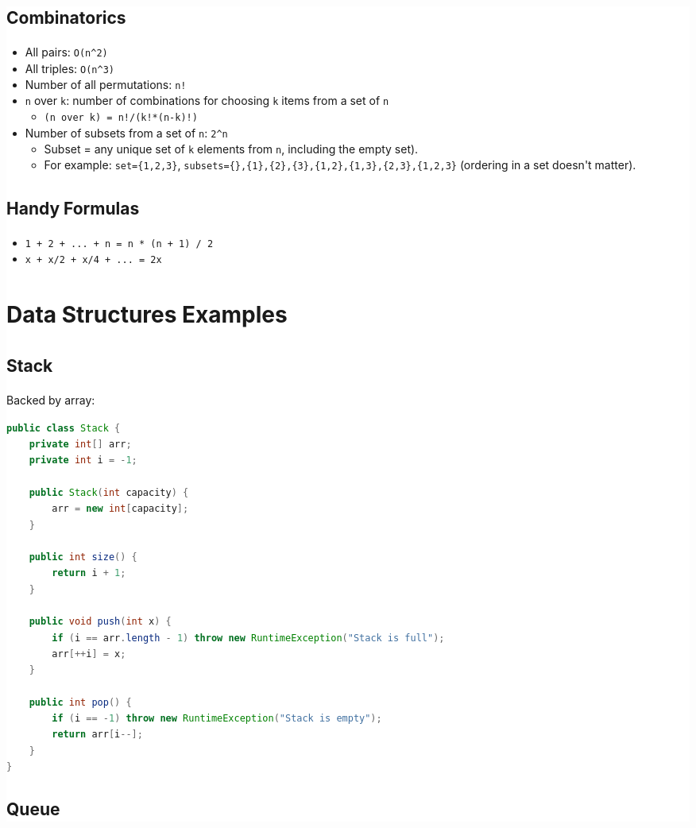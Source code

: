 ## Combinatorics

- All pairs: `O(n^2)`
- All triples: `O(n^3)`
- Number of all permutations: `n!`
- `n` over `k`: number of combinations for choosing `k` items from a set of `n`
    - `(n over k) = n!/(k!*(n-k)!)`
- Number of subsets from a set of `n`: `2^n`
    - Subset = any unique set of `k` elements from `n`, including the empty set).
    - For example: `set={1,2,3}`, `subsets={},{1},{2},{3},{1,2},{1,3},{2,3},{1,2,3}` (ordering in a set doesn't matter).

## Handy Formulas

- `1 + 2 + ... + n = n * (n + 1) / 2`
- `x + x/2 + x/4 + ... = 2x`

# Data Structures Examples

## Stack

Backed by array:

```java
public class Stack {
    private int[] arr;
    private int i = -1;

    public Stack(int capacity) {
        arr = new int[capacity];
    }

    public int size() {
        return i + 1;
    }

    public void push(int x) {
        if (i == arr.length - 1) throw new RuntimeException("Stack is full");
        arr[++i] = x;
    }

    public int pop() {
        if (i == -1) throw new RuntimeException("Stack is empty");
        return arr[i--];
    }
}
```

## Queue
